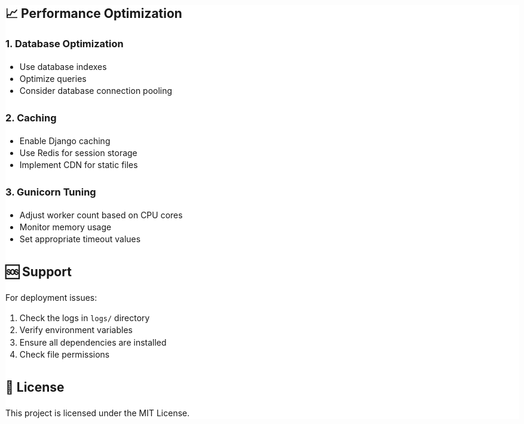 ## 📈 Performance Optimization

### 1. Database Optimization
- Use database indexes
- Optimize queries
- Consider database connection pooling

### 2. Caching
- Enable Django caching
- Use Redis for session storage
- Implement CDN for static files

### 3. Gunicorn Tuning
- Adjust worker count based on CPU cores
- Monitor memory usage
- Set appropriate timeout values

## 🆘 Support

For deployment issues:
1. Check the logs in `logs/` directory
2. Verify environment variables
3. Ensure all dependencies are installed
4. Check file permissions

## 📝 License

This project is licensed under the MIT License.
